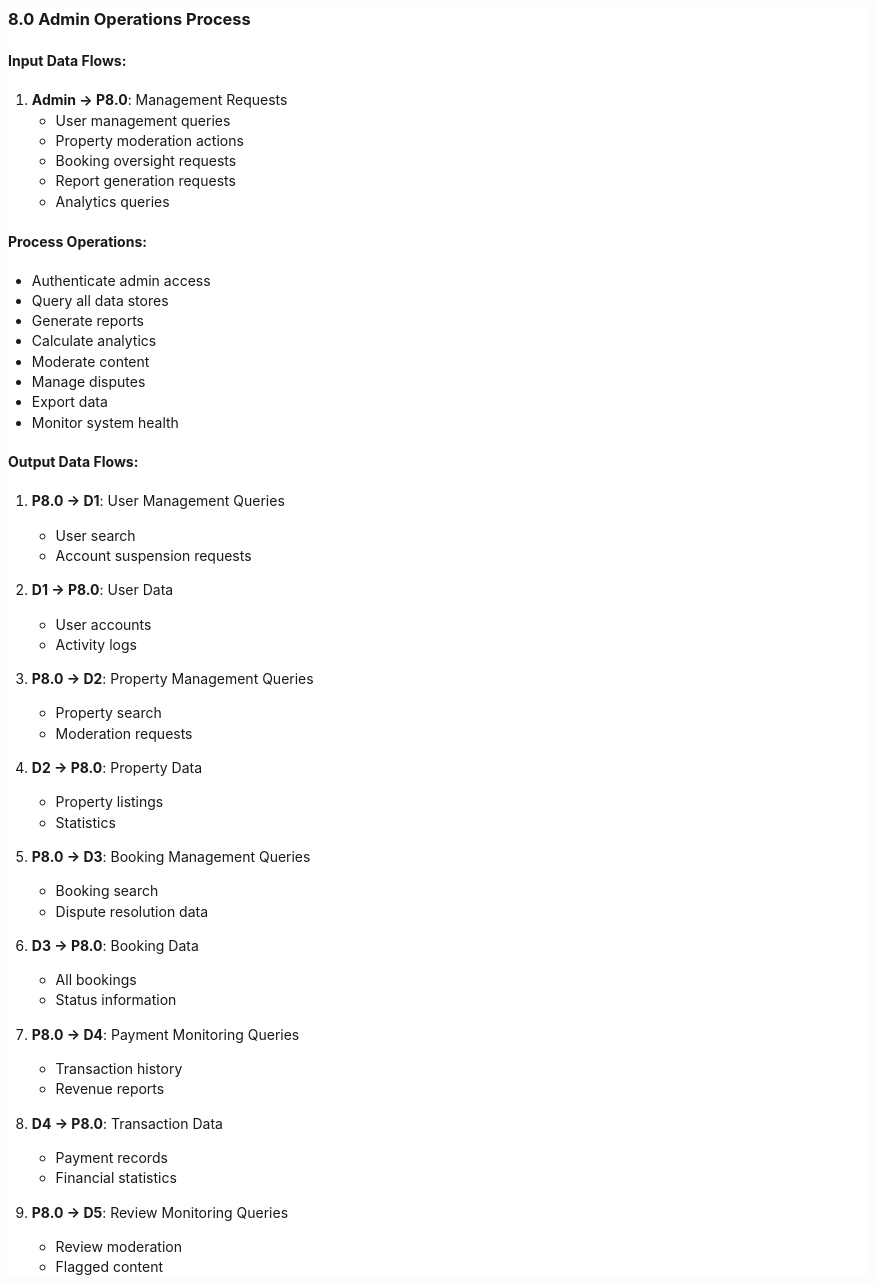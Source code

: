 ### 8.0 Admin Operations Process

#### Input Data Flows:
1. **Admin → P8.0**: Management Requests
   - User management queries
   - Property moderation actions
   - Booking oversight requests
   - Report generation requests
   - Analytics queries

#### Process Operations:
- Authenticate admin access
- Query all data stores
- Generate reports
- Calculate analytics
- Moderate content
- Manage disputes
- Export data
- Monitor system health

#### Output Data Flows:
1. **P8.0 → D1**: User Management Queries
   - User search
   - Account suspension requests

2. **D1 → P8.0**: User Data
   - User accounts
   - Activity logs

3. **P8.0 → D2**: Property Management Queries
   - Property search
   - Moderation requests

4. **D2 → P8.0**: Property Data
   - Property listings
   - Statistics

5. **P8.0 → D3**: Booking Management Queries
   - Booking search
   - Dispute resolution data

6. **D3 → P8.0**: Booking Data
   - All bookings
   - Status information

7. **P8.0 → D4**: Payment Monitoring Queries
   - Transaction history
   - Revenue reports

8. **D4 → P8.0**: Transaction Data
   - Payment records
   - Financial statistics

9. **P8.0 → D5**: Review Monitoring Queries
   - Review moderation
   - Flagged content
